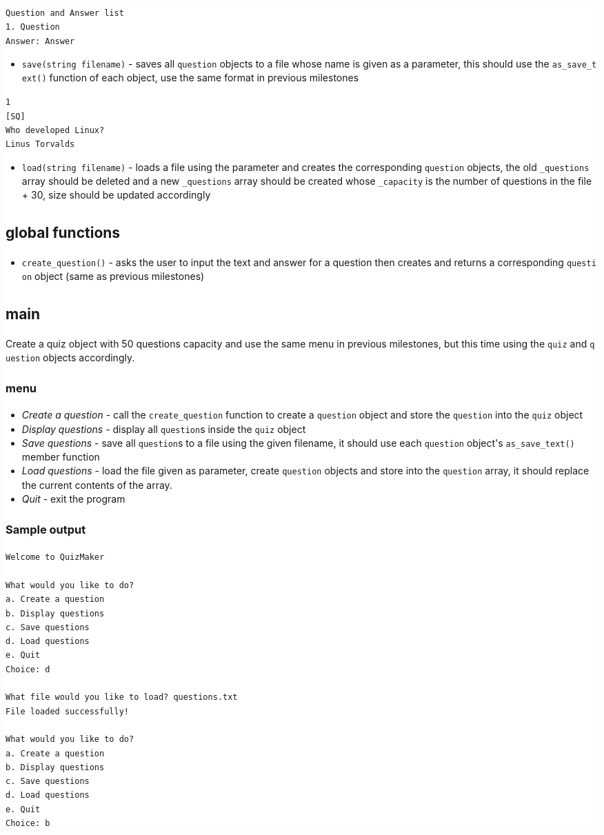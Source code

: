 ```
Question and Answer list
1. Question
Answer: Answer

```
- `save(string filename)` - saves all `question` objects to a file whose name is
given as a parameter, this should use the `as_save_text()` function of each
object, use the same format in previous milestones
```
1
[SQ]
Who developed Linux?
Linus Torvalds
```
- `load(string filename)` - loads a file using the parameter and creates the
corresponding `question` objects, the old `_questions` array should be deleted
and a new `_questions` array should be created whose `_capacity` is the number of
questions in the file + 30, size should be updated accordingly

## global functions
- `create_question()` - asks the user to input the text and answer for a
question then creates and returns a corresponding `question` object (same
as previous milestones)

## main
Create a quiz object with 50 questions capacity and use the same menu in
previous milestones, but this time using the `quiz` and `question` objects
accordingly.

### menu
- *Create a question* - call the `create_question` function to create a
`question` object and store the `question` into the `quiz` object
- *Display questions* - display all `question`s inside the `quiz` object
- *Save questions* - save all `question`s to a file using the given filename, it
 should use each `question` object's `as_save_text()` member function
- *Load questions* - load the file given as parameter, create `question` objects
and store into the `question` array, it should replace the current contents of
the array.
- *Quit* - exit the program

### Sample output
```
Welcome to QuizMaker

What would you like to do?
a. Create a question
b. Display questions
c. Save questions
d. Load questions
e. Quit
Choice: d

What file would you like to load? questions.txt
File loaded successfully!

What would you like to do?
a. Create a question
b. Display questions
c. Save questions
d. Load questions
e. Quit
Choice: b
```